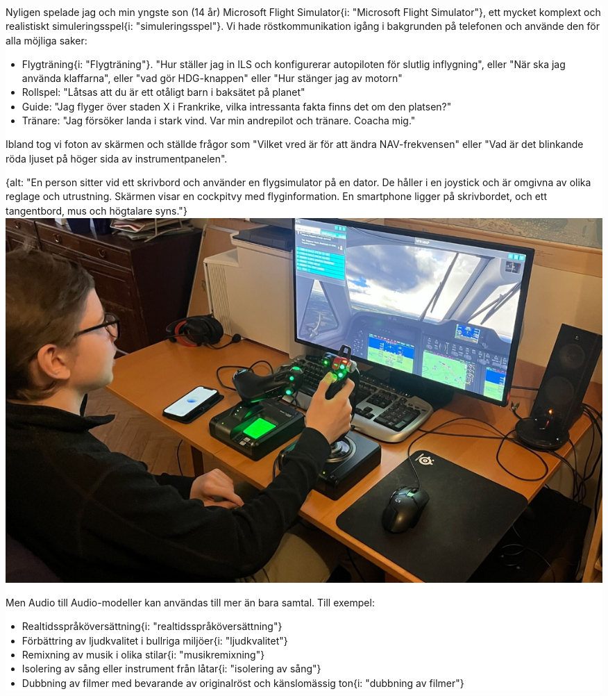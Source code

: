 

Nyligen spelade jag och min yngste son (14 år) Microsoft Flight Simulator{i: "Microsoft Flight Simulator"}, ett mycket komplext och realistiskt simuleringsspel{i: "simuleringsspel"}. Vi hade röstkommunikation igång i bakgrunden på telefonen och använde den för alla möjliga saker:

- Flygträning{i: "Flygträning"}. "Hur ställer jag in ILS och konfigurerar autopiloten för slutlig inflygning", eller "När ska jag använda klaffarna", eller "vad gör HDG-knappen" eller "Hur stänger jag av motorn"
- Rollspel: "Låtsas att du är ett otåligt barn i baksätet på planet"
- Guide: "Jag flyger över staden X i Frankrike, vilka intressanta fakta finns det om den platsen?"
- Tränare: "Jag försöker landa i stark vind. Var min andrepilot och tränare. Coacha mig."

Ibland tog vi foton av skärmen och ställde frågor som "Vilket vred är för att ändra NAV-frekvensen" eller "Vad är det blinkande röda ljuset på höger sida av instrumentpanelen".

{alt: "En person sitter vid ett skrivbord och använder en flygsimulator på en dator. De håller i en joystick och är omgivna av olika reglage och utrustning. Skärmen visar en cockpitvy med flyginformation. En smartphone ligger på skrivbordet, och ett tangentbord, mus och högtalare syns."}
![](resources/070-flight-simulator.jpg)

Men Audio till Audio-modeller kan användas till mer än bara samtal. Till exempel:

- Realtidsspråköversättning{i: "realtidsspråköversättning"}
- Förbättring av ljudkvalitet i bullriga miljöer{i: "ljudkvalitet"}
- Remixning av musik i olika stilar{i: "musikremixning"}
- Isolering av sång eller instrument från låtar{i: "isolering av sång"}
- Dubbning av filmer med bevarande av originalröst och känslomässig ton{i: "dubbning av filmer"}
